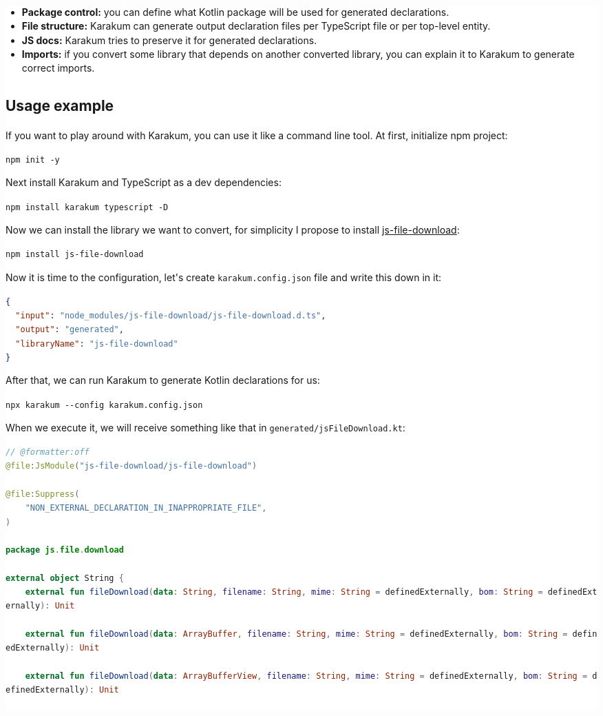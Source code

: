 * **Package control:** you can define what Kotlin package will be used for generated declarations.
* **File structure:** Karakum can generate output declaration files per TypeScript file or per top-level entity.
* **JS docs:** Karakum tries to preserve it for generated declarations.
* **Imports:** if you convert some library that depends on another converted library, you can explain it to Karakum
  to generate correct imports.

## Usage example

If you want to play around with Karakum, you can use it like a command line tool. At first, initialize npm project:

```shell
npm init -y
```

Next install Karakum and TypeScript as a dev dependencies:

```shell
npm install karakum typescript -D
```

Now we can install the library we want to convert, for simplicity I propose to install
[js-file-download](https://github.com/kennethjiang/js-file-download):

```shell
npm install js-file-download
```

Now it is time to the configuration, let's create `karakum.config.json` file and write this down in it:

```json
{
  "input": "node_modules/js-file-download/js-file-download.d.ts",
  "output": "generated",
  "libraryName": "js-file-download"
}
```

After that, we can run Karakum to generate Kotlin declarations for us:

```shell
npx karakum --config karakum.config.json
```

When we execute it, we will receive something like that in `generated/jsFileDownload.kt`:

```kotlin
// @formatter:off
@file:JsModule("js-file-download/js-file-download")

@file:Suppress(
    "NON_EXTERNAL_DECLARATION_IN_INAPPROPRIATE_FILE",
)

package js.file.download

external object String {
    external fun fileDownload(data: String, filename: String, mime: String = definedExternally, bom: String = definedExternally): Unit
    
    external fun fileDownload(data: ArrayBuffer, filename: String, mime: String = definedExternally, bom: String = definedExternally): Unit
    
    external fun fileDownload(data: ArrayBufferView, filename: String, mime: String = definedExternally, bom: String = definedExternally): Unit
    
```